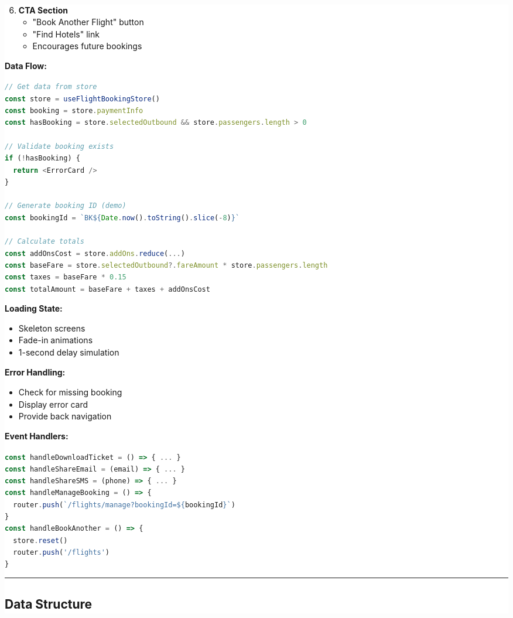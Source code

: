 6. **CTA Section**
   - "Book Another Flight" button
   - "Find Hotels" link
   - Encourages future bookings

**Data Flow:**
```typescript
// Get data from store
const store = useFlightBookingStore()
const booking = store.paymentInfo
const hasBooking = store.selectedOutbound && store.passengers.length > 0

// Validate booking exists
if (!hasBooking) {
  return <ErrorCard />
}

// Generate booking ID (demo)
const bookingId = `BK${Date.now().toString().slice(-8)}`

// Calculate totals
const addOnsCost = store.addOns.reduce(...)
const baseFare = store.selectedOutbound?.fareAmount * store.passengers.length
const taxes = baseFare * 0.15
const totalAmount = baseFare + taxes + addOnsCost
```

**Loading State:**
- Skeleton screens
- Fade-in animations
- 1-second delay simulation

**Error Handling:**
- Check for missing booking
- Display error card
- Provide back navigation

**Event Handlers:**
```typescript
const handleDownloadTicket = () => { ... }
const handleShareEmail = (email) => { ... }
const handleShareSMS = (phone) => { ... }
const handleManageBooking = () => {
  router.push(`/flights/manage?bookingId=${bookingId}`)
}
const handleBookAnother = () => {
  store.reset()
  router.push('/flights')
}
```

---

## Data Structure
